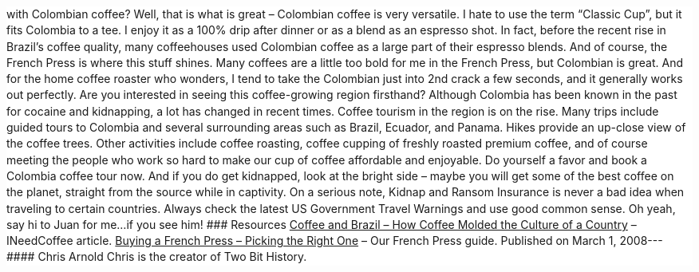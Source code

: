 with Colombian coffee? Well, that is what is great – Colombian coffee is very versatile. I hate to use the term “Classic Cup”, but it fits Colombia to a tee. I enjoy it as a 100% drip after dinner or as a blend as an espresso shot. In fact, before the recent rise in Brazil’s coffee quality, many coffeehouses used Colombian coffee as a large part of their espresso blends. And of course, the French Press is where this stuff shines. Many coffees are a little too bold for me in the French Press, but Colombian is great. And for the home coffee roaster who wonders, I tend to take the Colombian just into 2nd crack a few seconds, and it generally works out perfectly. Are you interested in seeing this coffee-growing region firsthand? Although Colombia has been known in the past for cocaine and kidnapping, a lot has changed in recent times. Coffee tourism in the region is on the rise. Many trips include guided tours to Colombia and several surrounding areas such as Brazil, Ecuador, and Panama. Hikes provide an up-close view of the coffee trees. Other activities include coffee roasting, coffee cupping of freshly roasted premium coffee, and of course meeting the people who work so hard to make our cup of coffee affordable and enjoyable. Do yourself a favor and book a Colombia coffee tour now. And if you do get kidnapped, look at the bright side – maybe you will get some of the best coffee on the planet, straight from the source while in captivity. On a serious note, Kidnap and Ransom Insurance is never a bad idea when traveling to certain countries. Always check the latest US Government Travel Warnings and use good common sense. Oh yeah, say hi to Juan for me…if you see him! ### Resources [Coffee and Brazil – How Coffee Molded the Culture of a Country](https://ineedcoffee.com/coffee-and-brazil-how-coffee-molded-the-culture-of-a-country/) – INeedCoffee article. [Buying a French Press – Picking the Right One](https://ineedcoffee.com/buying-a-french-press-picking-the-right-one/) – Our French Press guide. Published on March 1, 2008--- #### Chris Arnold Chris is the creator of Two Bit History.